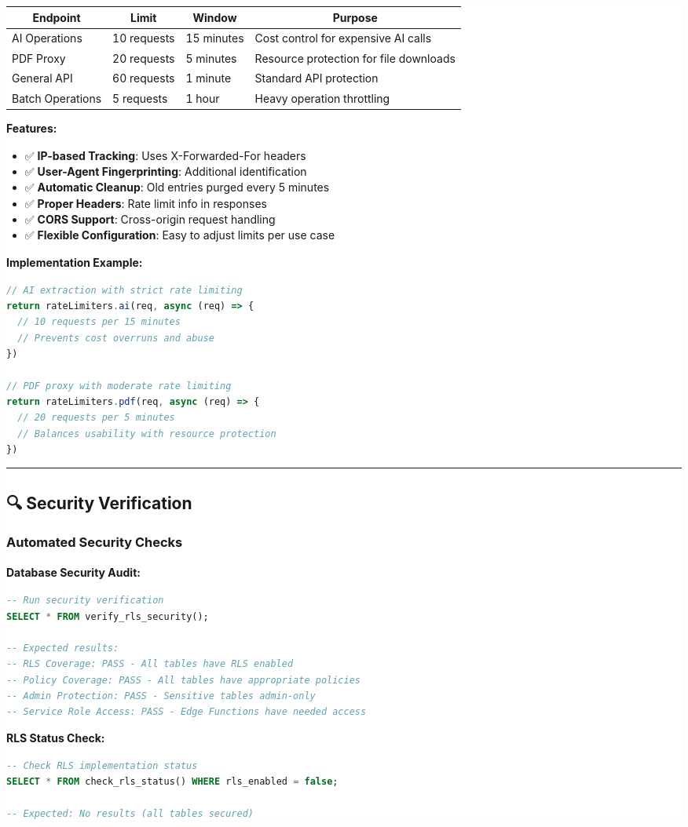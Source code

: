 | Endpoint | Limit | Window | Purpose |
|----------|-------|---------|---------|
| AI Operations | 10 requests | 15 minutes | Cost control for expensive AI calls |
| PDF Proxy | 20 requests | 5 minutes | Resource protection for file downloads |
| General API | 60 requests | 1 minute | Standard API protection |
| Batch Operations | 5 requests | 1 hour | Heavy operation throttling |

**Features:**
- ✅ **IP-based Tracking**: Uses X-Forwarded-For headers
- ✅ **User-Agent Fingerprinting**: Additional identification
- ✅ **Automatic Cleanup**: Old entries purged every 5 minutes
- ✅ **Proper Headers**: Rate limit info in responses
- ✅ **CORS Support**: Cross-origin request handling
- ✅ **Flexible Configuration**: Easy to adjust limits per use case

**Implementation Example:**
```typescript
// AI extraction with strict rate limiting
return rateLimiters.ai(req, async (req) => {
  // 10 requests per 15 minutes
  // Prevents cost overruns and abuse
})

// PDF proxy with moderate rate limiting  
return rateLimiters.pdf(req, async (req) => {
  // 20 requests per 5 minutes
  // Balances usability with resource protection
})
```

---

## 🔍 Security Verification

### Automated Security Checks

**Database Security Audit:**
```sql
-- Run security verification
SELECT * FROM verify_rls_security();

-- Expected results:
-- RLS Coverage: PASS - All tables have RLS enabled
-- Policy Coverage: PASS - All tables have appropriate policies  
-- Admin Protection: PASS - Sensitive tables admin-only
-- Service Role Access: PASS - Edge Functions have needed access
```

**RLS Status Check:**
```sql
-- Check RLS implementation status
SELECT * FROM check_rls_status() WHERE rls_enabled = false;

-- Expected: No results (all tables secured)
```
